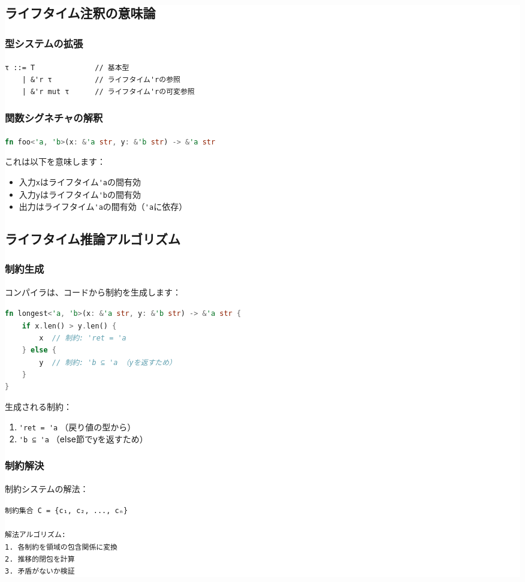 ## ライフタイム注釈の意味論

### 型システムの拡張

```
τ ::= T              // 基本型
    | &'r τ          // ライフタイム'rの参照
    | &'r mut τ      // ライフタイム'rの可変参照
```

### 関数シグネチャの解釈

```rust
fn foo<'a, 'b>(x: &'a str, y: &'b str) -> &'a str
```

これは以下を意味します：
- 入力`x`はライフタイム`'a`の間有効
- 入力`y`はライフタイム`'b`の間有効
- 出力はライフタイム`'a`の間有効（`'a`に依存）

## ライフタイム推論アルゴリズム

### 制約生成

コンパイラは、コードから制約を生成します：

```rust
fn longest<'a, 'b>(x: &'a str, y: &'b str) -> &'a str {
    if x.len() > y.len() {
        x  // 制約: 'ret = 'a
    } else {
        y  // 制約: 'b ⊆ 'a （yを返すため）
    }
}
```

生成される制約：
1. `'ret = 'a` （戻り値の型から）
2. `'b ⊆ 'a` （else節でyを返すため）

### 制約解決

制約システムの解法：

```
制約集合 C = {c₁, c₂, ..., cₙ}

解法アルゴリズム:
1. 各制約を領域の包含関係に変換
2. 推移的閉包を計算
3. 矛盾がないか検証
```
